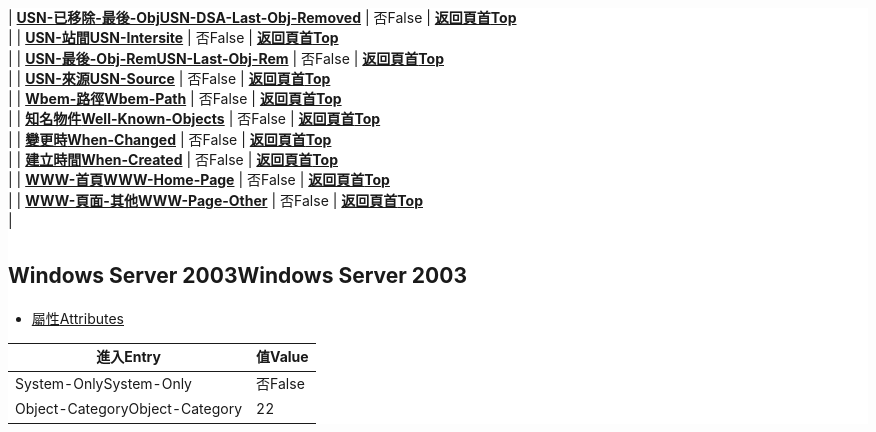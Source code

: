 | [<span data-ttu-id="6b3c1-344">**USN-已移除-最後-Obj**</span><span class="sxs-lookup"><span data-stu-id="6b3c1-344">**USN-DSA-Last-Obj-Removed**</span></span>](a-usndsalastobjremoved.md)                | <span data-ttu-id="6b3c1-345">否</span><span class="sxs-lookup"><span data-stu-id="6b3c1-345">False</span></span>     | [<span data-ttu-id="6b3c1-346">**返回頁首**</span><span class="sxs-lookup"><span data-stu-id="6b3c1-346">**Top**</span></span>](c-top.md)<br/> |
| [<span data-ttu-id="6b3c1-347">**USN-站間**</span><span class="sxs-lookup"><span data-stu-id="6b3c1-347">**USN-Intersite**</span></span>](a-usnintersite.md)                                   | <span data-ttu-id="6b3c1-348">否</span><span class="sxs-lookup"><span data-stu-id="6b3c1-348">False</span></span>     | [<span data-ttu-id="6b3c1-349">**返回頁首**</span><span class="sxs-lookup"><span data-stu-id="6b3c1-349">**Top**</span></span>](c-top.md)<br/> |
| [<span data-ttu-id="6b3c1-350">**USN-最後-Obj-Rem**</span><span class="sxs-lookup"><span data-stu-id="6b3c1-350">**USN-Last-Obj-Rem**</span></span>](a-usnlastobjrem.md)                               | <span data-ttu-id="6b3c1-351">否</span><span class="sxs-lookup"><span data-stu-id="6b3c1-351">False</span></span>     | [<span data-ttu-id="6b3c1-352">**返回頁首**</span><span class="sxs-lookup"><span data-stu-id="6b3c1-352">**Top**</span></span>](c-top.md)<br/> |
| [<span data-ttu-id="6b3c1-353">**USN-來源**</span><span class="sxs-lookup"><span data-stu-id="6b3c1-353">**USN-Source**</span></span>](a-usnsource.md)                                         | <span data-ttu-id="6b3c1-354">否</span><span class="sxs-lookup"><span data-stu-id="6b3c1-354">False</span></span>     | [<span data-ttu-id="6b3c1-355">**返回頁首**</span><span class="sxs-lookup"><span data-stu-id="6b3c1-355">**Top**</span></span>](c-top.md)<br/> |
| [<span data-ttu-id="6b3c1-356">**Wbem-路徑**</span><span class="sxs-lookup"><span data-stu-id="6b3c1-356">**Wbem-Path**</span></span>](a-wbempath.md)                                           | <span data-ttu-id="6b3c1-357">否</span><span class="sxs-lookup"><span data-stu-id="6b3c1-357">False</span></span>     | [<span data-ttu-id="6b3c1-358">**返回頁首**</span><span class="sxs-lookup"><span data-stu-id="6b3c1-358">**Top**</span></span>](c-top.md)<br/> |
| [<span data-ttu-id="6b3c1-359">**知名物件**</span><span class="sxs-lookup"><span data-stu-id="6b3c1-359">**Well-Known-Objects**</span></span>](a-wellknownobjects.md)                          | <span data-ttu-id="6b3c1-360">否</span><span class="sxs-lookup"><span data-stu-id="6b3c1-360">False</span></span>     | [<span data-ttu-id="6b3c1-361">**返回頁首**</span><span class="sxs-lookup"><span data-stu-id="6b3c1-361">**Top**</span></span>](c-top.md)<br/> |
| [<span data-ttu-id="6b3c1-362">**變更時**</span><span class="sxs-lookup"><span data-stu-id="6b3c1-362">**When-Changed**</span></span>](a-whenchanged.md)                                     | <span data-ttu-id="6b3c1-363">否</span><span class="sxs-lookup"><span data-stu-id="6b3c1-363">False</span></span>     | [<span data-ttu-id="6b3c1-364">**返回頁首**</span><span class="sxs-lookup"><span data-stu-id="6b3c1-364">**Top**</span></span>](c-top.md)<br/> |
| [<span data-ttu-id="6b3c1-365">**建立時間**</span><span class="sxs-lookup"><span data-stu-id="6b3c1-365">**When-Created**</span></span>](a-whencreated.md)                                     | <span data-ttu-id="6b3c1-366">否</span><span class="sxs-lookup"><span data-stu-id="6b3c1-366">False</span></span>     | [<span data-ttu-id="6b3c1-367">**返回頁首**</span><span class="sxs-lookup"><span data-stu-id="6b3c1-367">**Top**</span></span>](c-top.md)<br/> |
| [<span data-ttu-id="6b3c1-368">**WWW-首頁**</span><span class="sxs-lookup"><span data-stu-id="6b3c1-368">**WWW-Home-Page**</span></span>](a-wwwhomepage.md)                                    | <span data-ttu-id="6b3c1-369">否</span><span class="sxs-lookup"><span data-stu-id="6b3c1-369">False</span></span>     | [<span data-ttu-id="6b3c1-370">**返回頁首**</span><span class="sxs-lookup"><span data-stu-id="6b3c1-370">**Top**</span></span>](c-top.md)<br/> |
| [<span data-ttu-id="6b3c1-371">**WWW-頁面-其他**</span><span class="sxs-lookup"><span data-stu-id="6b3c1-371">**WWW-Page-Other**</span></span>](a-url.md)                                           | <span data-ttu-id="6b3c1-372">否</span><span class="sxs-lookup"><span data-stu-id="6b3c1-372">False</span></span>     | [<span data-ttu-id="6b3c1-373">**返回頁首**</span><span class="sxs-lookup"><span data-stu-id="6b3c1-373">**Top**</span></span>](c-top.md)<br/> |



## <a name="windows-server-2003"></a><span data-ttu-id="6b3c1-374">Windows Server 2003</span><span class="sxs-lookup"><span data-stu-id="6b3c1-374">Windows Server 2003</span></span>

-   [<span data-ttu-id="6b3c1-375">屬性</span><span class="sxs-lookup"><span data-stu-id="6b3c1-375">Attributes</span></span>](#windows-server-2003-attributes)



| <span data-ttu-id="6b3c1-376">進入</span><span class="sxs-lookup"><span data-stu-id="6b3c1-376">Entry</span></span> | <span data-ttu-id="6b3c1-377">值</span><span class="sxs-lookup"><span data-stu-id="6b3c1-377">Value</span></span> |
|-----------------------------|----------------------------------------------------------------------------------------------|
| <span data-ttu-id="6b3c1-378">System-Only</span><span class="sxs-lookup"><span data-stu-id="6b3c1-378">System-Only</span></span>                 | <span data-ttu-id="6b3c1-379">否</span><span class="sxs-lookup"><span data-stu-id="6b3c1-379">False</span></span>                                                                                        |
| <span data-ttu-id="6b3c1-380">Object-Category</span><span class="sxs-lookup"><span data-stu-id="6b3c1-380">Object-Category</span></span>             | <span data-ttu-id="6b3c1-381">2</span><span class="sxs-lookup"><span data-stu-id="6b3c1-381">2</span></span>                                                                                            |